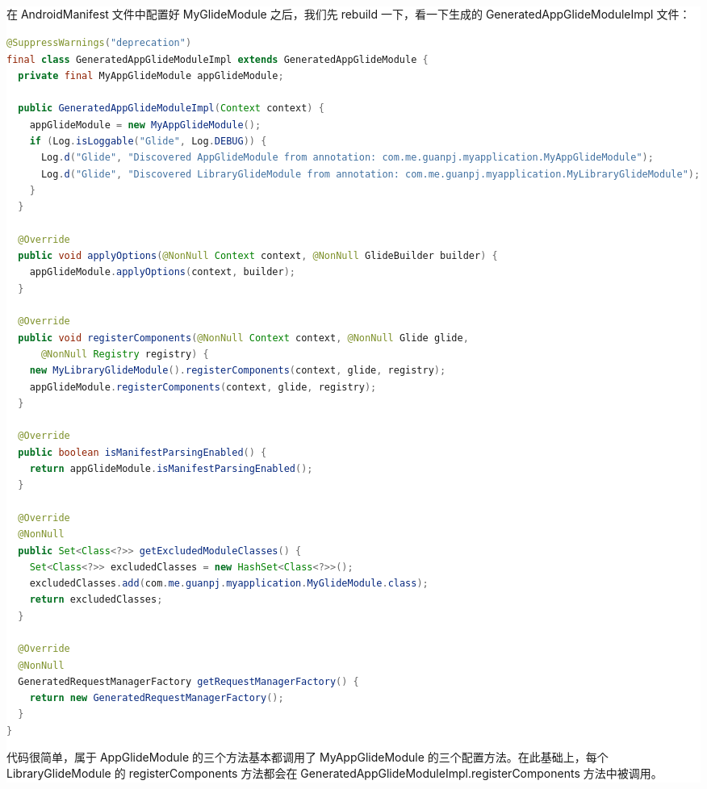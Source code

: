 在 AndroidManifest 文件中配置好 MyGlideModule 之后，我们先 rebuild 一下，看一下生成的 GeneratedAppGlideModuleImpl 文件：

```java
@SuppressWarnings("deprecation")
final class GeneratedAppGlideModuleImpl extends GeneratedAppGlideModule {
  private final MyAppGlideModule appGlideModule;

  public GeneratedAppGlideModuleImpl(Context context) {
    appGlideModule = new MyAppGlideModule();
    if (Log.isLoggable("Glide", Log.DEBUG)) {
      Log.d("Glide", "Discovered AppGlideModule from annotation: com.me.guanpj.myapplication.MyAppGlideModule");
      Log.d("Glide", "Discovered LibraryGlideModule from annotation: com.me.guanpj.myapplication.MyLibraryGlideModule");
    }
  }

  @Override
  public void applyOptions(@NonNull Context context, @NonNull GlideBuilder builder) {
    appGlideModule.applyOptions(context, builder);
  }

  @Override
  public void registerComponents(@NonNull Context context, @NonNull Glide glide,
      @NonNull Registry registry) {
    new MyLibraryGlideModule().registerComponents(context, glide, registry);
    appGlideModule.registerComponents(context, glide, registry);
  }

  @Override
  public boolean isManifestParsingEnabled() {
    return appGlideModule.isManifestParsingEnabled();
  }

  @Override
  @NonNull
  public Set<Class<?>> getExcludedModuleClasses() {
    Set<Class<?>> excludedClasses = new HashSet<Class<?>>();
    excludedClasses.add(com.me.guanpj.myapplication.MyGlideModule.class);
    return excludedClasses;
  }

  @Override
  @NonNull
  GeneratedRequestManagerFactory getRequestManagerFactory() {
    return new GeneratedRequestManagerFactory();
  }
}
```

代码很简单，属于 AppGlideModule 的三个方法基本都调用了 MyAppGlideModule 的三个配置方法。在此基础上，每个 LibraryGlideModule 的 registerComponents 方法都会在 GeneratedAppGlideModuleImpl.registerComponents 方法中被调用。
